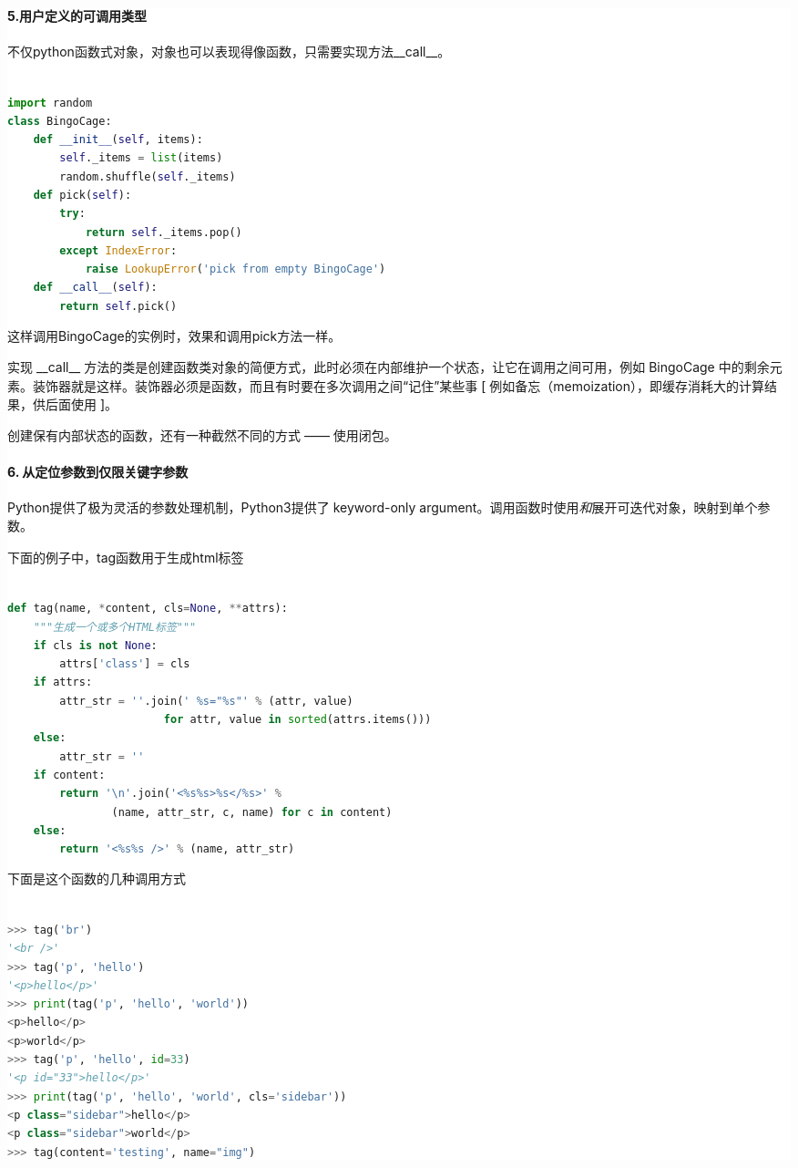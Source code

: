 #### 5.用户定义的可调用类型
不仅python函数式对象，对象也可以表现得像函数，只需要实现方法\_\_call\_\_。

```python

import random
class BingoCage:
    def __init__(self, items):
        self._items = list(items)
        random.shuffle(self._items)
    def pick(self):
        try:
            return self._items.pop()
        except IndexError:
            raise LookupError('pick from empty BingoCage')
    def __call__(self):
        return self.pick()

```
这样调用BingoCage的实例时，效果和调用pick方法一样。  

实现 \_\_call\_\_ 方法的类是创建函数类对象的简便方式，此时必须在内部维护一个状态，让它在调用之间可用，例如 BingoCage 中的剩余元素。装饰器就是这样。装饰器必须是函数，而且有时要在多次调用之间“记住”某些事 [ 例如备忘（memoization），即缓存消耗大的计算结果，供后面使用 ]。

创建保有内部状态的函数，还有一种截然不同的方式 —— 使用闭包。

#### 6. 从定位参数到仅限关键字参数    
Python提供了极为灵活的参数处理机制，Python3提供了 keyword-only argument。调用函数时使用*和*展开可迭代对象，映射到单个参数。  

下面的例子中，tag函数用于生成html标签

```python

def tag(name, *content, cls=None, **attrs):
    """生成一个或多个HTML标签"""
    if cls is not None:
        attrs['class'] = cls
    if attrs:
        attr_str = ''.join(' %s="%s"' % (attr, value)
                        for attr, value in sorted(attrs.items()))
    else:
        attr_str = ''
    if content:
        return '\n'.join('<%s%s>%s</%s>' %
                (name, attr_str, c, name) for c in content)
    else:
        return '<%s%s />' % (name, attr_str)

```

下面是这个函数的几种调用方式

```python

>>> tag('br')
'<br />'
>>> tag('p', 'hello')
'<p>hello</p>'
>>> print(tag('p', 'hello', 'world'))
<p>hello</p>
<p>world</p>
>>> tag('p', 'hello', id=33)
'<p id="33">hello</p>'
>>> print(tag('p', 'hello', 'world', cls='sidebar'))
<p class="sidebar">hello</p>
<p class="sidebar">world</p>
>>> tag(content='testing', name="img")
```